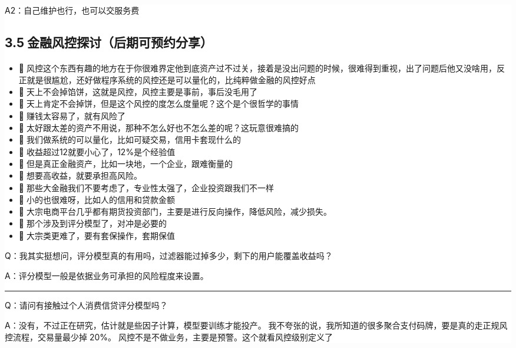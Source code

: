 A2：自己维护也行，也可以交服务费 

## 3.5 金融风控探讨（后期可预约分享）

- 	风控这个东西有趣的地方在于你很难界定他到底资产过不过关，接着是没出问题的时候，很难得到重视，出了问题后他又没啥用，反正就是很尴尬，还好做程序系统的风控还是可以量化的，比纯粹做金融的风控好点
- 	天上不会掉馅饼，这就是风控，风控主要是事前，事后没毛用了
- 	天上肯定不会掉饼，但是这个风控的度怎么度量呢？这个是个很哲学的事情
- 	赚钱太容易了，就有风险了
- 	太好跟太差的资产不用说，那种不怎么好也不怎么差的呢？这玩意很难搞的
- 	我们做系统的可以量化，比如可疑交易，信用卡套现什么的
- 	收益超过12就要小心了，12%是个经验值
- 	但是真正金融资产，比如一块地，一个企业，跟难衡量的
- 	想要高收益，就要承担高风险。
- 	那些大金融我们不要考虑了，专业性太强了，企业投资跟我们不一样
- 	小的也很难呀，比如人的信用和贷款金额
- 	大宗电商平台几乎都有期货投资部门，主要是进行反向操作，降低风险，减少损失。
- 	那个涉及到评分模型了，对冲是必要的
- 	大宗类更难了，要有套保操作，套期保值


Q：我其实挺想问，评分模型真的有用吗，过滤器能过掉多少，剩下的用户能覆盖收益吗？

A：评分模型一般是依据业务可承担的风险程度来设置。

---

Q：请问有接触过个人消费信贷评分模型吗？

A：没有，不过正在研究，估计就是些因子计算，模型要训练才能投产。
我不夸张的说，我所知道的很多聚合支付码牌，要是真的走正规风控流程，交易量最少掉 20%。
风控不是不做业务，主要是预警。这个就看风控级别定义了







